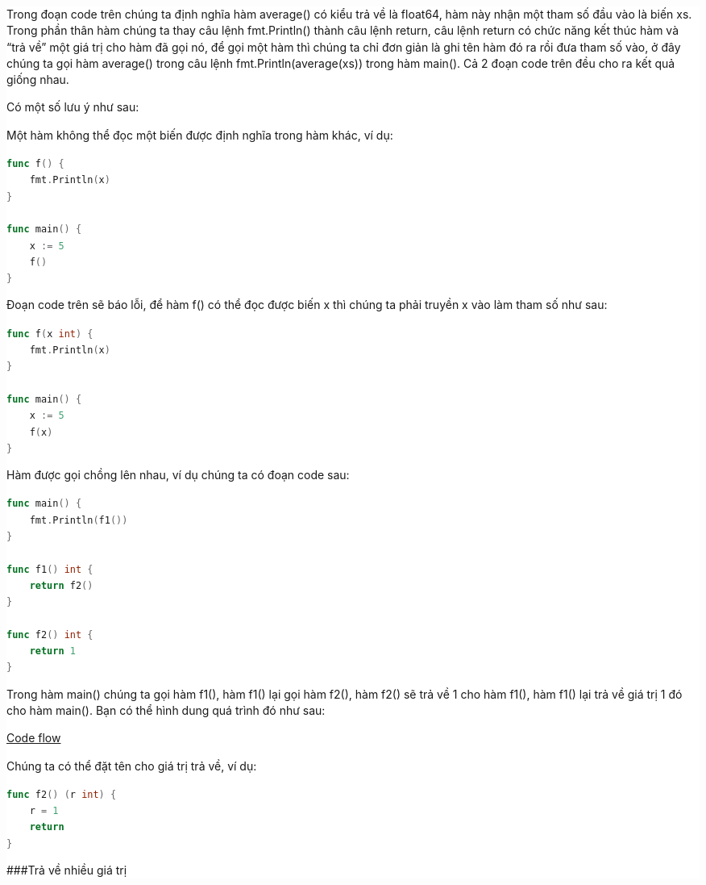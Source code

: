 Trong đoạn code trên chúng ta định nghĩa hàm average() có kiểu trả về là float64, hàm này nhận một tham số đầu vào là biến xs. Trong phần thân hàm chúng ta thay câu lệnh fmt.Println() thành câu lệnh return, câu lệnh return có chức năng kết thúc hàm và “trả về” một giá trị cho hàm đã gọi nó, để gọi một hàm thì chúng ta chỉ đơn giản là ghi tên hàm đó ra rồi đưa tham số vào, ở đây chúng ta gọi hàm average() trong câu lệnh fmt.Println(average(xs)) trong hàm main(). Cả 2 đoạn code trên đều cho ra kết quả giống nhau.

Có một số lưu ý như sau:

Một hàm không thể đọc một biến được định nghĩa trong hàm khác, ví dụ:
```go
func f() {
    fmt.Println(x)
}
 
func main() {
    x := 5
    f() 
}
```
Đoạn code trên sẽ báo lỗi, để hàm f() có thể đọc được biến x thì chúng ta phải truyền x vào làm tham số như sau:
```go
func f(x int) {
    fmt.Println(x)
}
 
func main() {
    x := 5
    f(x)
}
```
Hàm được gọi chồng lên nhau, ví dụ chúng ta có đoạn code sau:
```go
func main() {
    fmt.Println(f1())
}
 
func f1() int {
    return f2() 
}
 
func f2() int {
    return 1
}
```
Trong hàm main() chúng ta gọi hàm f1(), hàm f1() lại gọi hàm f2(), hàm f2() sẽ trả về 1 cho hàm f1(), hàm f1() lại trả về giá trị 1 đó cho hàm main(). Bạn có thể hình dung quá trình đó như sau:

[Code flow](../Capture.jpg)

Chúng ta có thể đặt tên cho giá trị trả về, ví dụ:
```go
func f2() (r int) {
    r = 1
    return
}
```
###Trả về nhiều giá trị
